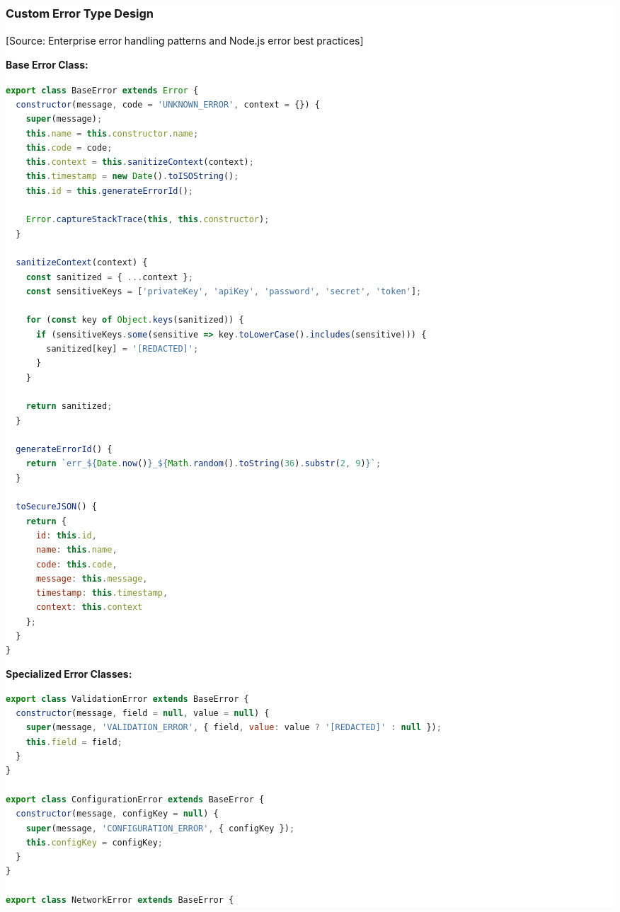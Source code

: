 ### Custom Error Type Design
[Source: Enterprise error handling patterns and Node.js error best practices]

**Base Error Class:**
```javascript
export class BaseError extends Error {
  constructor(message, code = 'UNKNOWN_ERROR', context = {}) {
    super(message);
    this.name = this.constructor.name;
    this.code = code;
    this.context = this.sanitizeContext(context);
    this.timestamp = new Date().toISOString();
    this.id = this.generateErrorId();

    Error.captureStackTrace(this, this.constructor);
  }

  sanitizeContext(context) {
    const sanitized = { ...context };
    const sensitiveKeys = ['privateKey', 'apiKey', 'password', 'secret', 'token'];

    for (const key of Object.keys(sanitized)) {
      if (sensitiveKeys.some(sensitive => key.toLowerCase().includes(sensitive))) {
        sanitized[key] = '[REDACTED]';
      }
    }

    return sanitized;
  }

  generateErrorId() {
    return `err_${Date.now()}_${Math.random().toString(36).substr(2, 9)}`;
  }

  toSecureJSON() {
    return {
      id: this.id,
      name: this.name,
      code: this.code,
      message: this.message,
      timestamp: this.timestamp,
      context: this.context
    };
  }
}
```

**Specialized Error Classes:**
```javascript
export class ValidationError extends BaseError {
  constructor(message, field = null, value = null) {
    super(message, 'VALIDATION_ERROR', { field, value: value ? '[REDACTED]' : null });
    this.field = field;
  }
}

export class ConfigurationError extends BaseError {
  constructor(message, configKey = null) {
    super(message, 'CONFIGURATION_ERROR', { configKey });
    this.configKey = configKey;
  }
}

export class NetworkError extends BaseError {
```